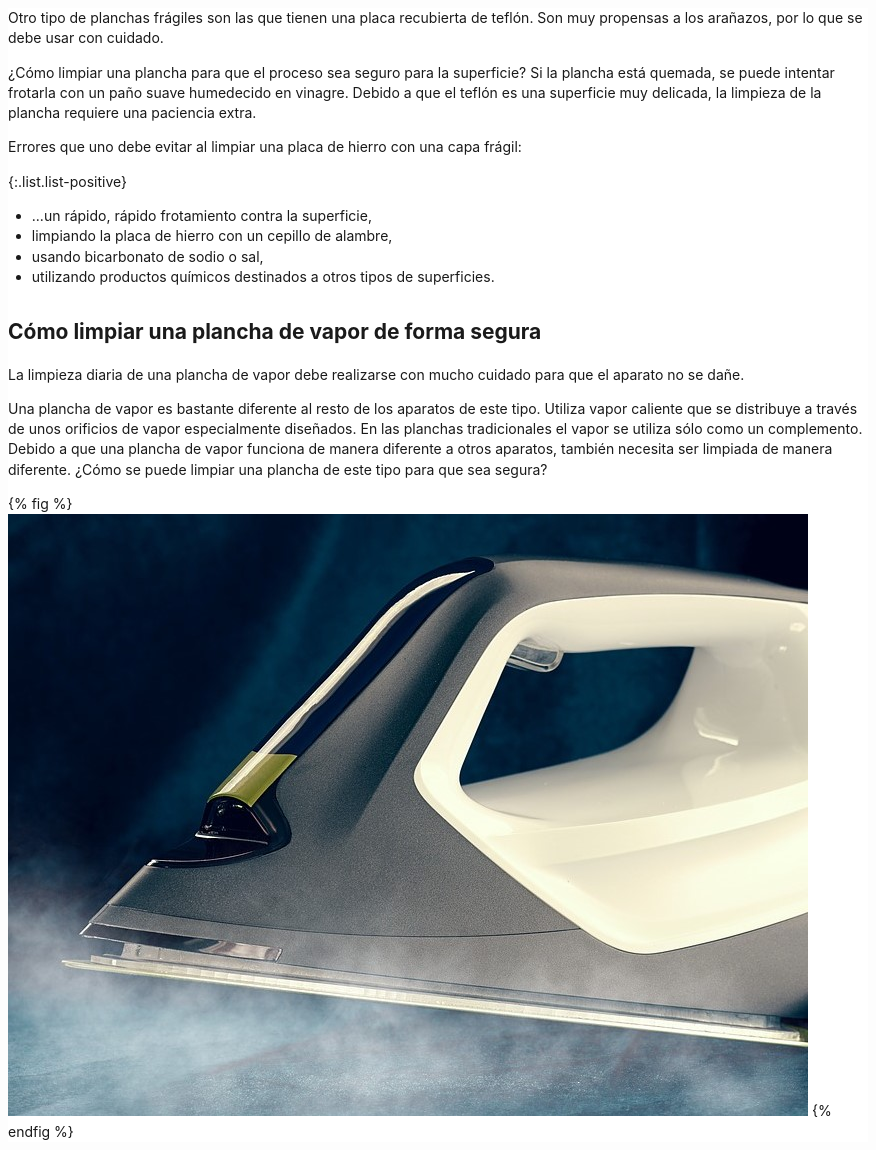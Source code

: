 Otro tipo de planchas frágiles son las que tienen una placa recubierta de teflón. Son muy propensas a los arañazos, por lo que se debe usar con cuidado.

¿Cómo limpiar una plancha para que el proceso sea seguro para la superficie? Si la plancha está quemada, se puede intentar frotarla con un paño suave humedecido en vinagre. Debido a que el teflón es una superficie muy delicada, la limpieza de la plancha requiere una paciencia extra.

Errores que uno debe evitar al limpiar una placa de hierro con una capa frágil:

{:.list.list-positive}

* ...un rápido, rápido frotamiento contra la superficie,
* limpiando la placa de hierro con un cepillo de alambre,
* usando bicarbonato de sodio o sal,
* utilizando productos químicos destinados a otros tipos de superficies.

## Cómo limpiar una plancha de vapor de forma segura

La limpieza diaria de una plancha de vapor debe realizarse con mucho cuidado para que el aparato no se dañe.

Una plancha de vapor es bastante diferente al resto de los aparatos de este tipo. Utiliza vapor caliente que se distribuye a través de unos orificios de vapor especialmente diseñados. En las planchas tradicionales el vapor se utiliza sólo como un complemento. Debido a que una plancha de vapor funciona de manera diferente a otros aparatos, también necesita ser limpiada de manera diferente. ¿Cómo se puede limpiar una plancha de este tipo para que sea segura?

{% fig %}
![How to clean a steam iron safely](/uploads/sposob-na-bezpieczne-czyszczenie-zelazka-parowego.jpg "How to clean a steam iron safely")
{% endfig %}
